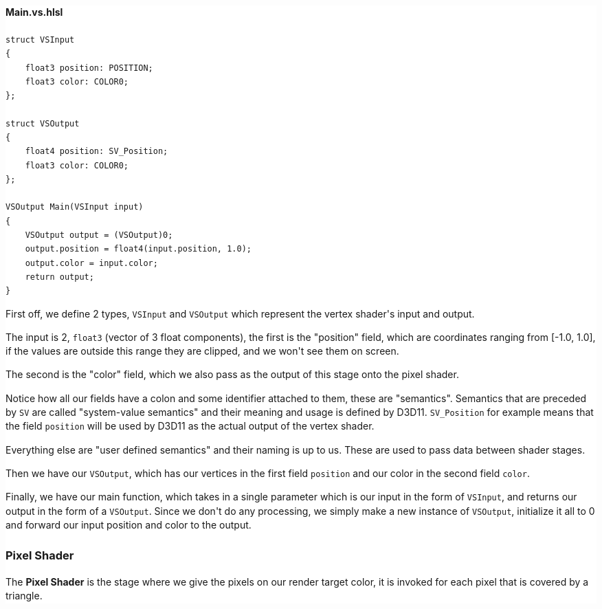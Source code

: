 #### Main.vs.hlsl

```hlsl
struct VSInput
{
    float3 position: POSITION;
    float3 color: COLOR0;
};

struct VSOutput
{
    float4 position: SV_Position;
    float3 color: COLOR0;
};

VSOutput Main(VSInput input)
{
    VSOutput output = (VSOutput)0;
    output.position = float4(input.position, 1.0);
    output.color = input.color;
    return output;
}
```

First off, we define 2 types, `VSInput` and `VSOutput` which represent the 
vertex shader's input and output.

The input is 2, `float3` (vector of 3 float components), the first is the 
"position" field, which are coordinates ranging from [-1.0, 1.0], if the values 
are outside this range they are clipped, and we won't see them on screen.

The second is the "color" field, which we also pass as the output of this stage 
onto the pixel shader.

Notice how all our fields have a colon and some identifier attached to them, 
these are "semantics". Semantics that are preceded by `SV` are called 
"system-value semantics" and their meaning and usage is defined by D3D11. 
`SV_Position` for example means that the field `position` will be used by 
D3D11 as the actual output of the vertex shader.

Everything else are "user defined semantics" and their naming is up to us. 
These are used to pass data between shader stages.

Then we have our `VSOutput`, which has our vertices in the first field `position` 
and our color in the second field `color`.

Finally, we have our main function, which takes in a single parameter which is 
our input in the form of `VSInput`, and returns our output in the form of a `VSOutput`.
 Since we don't do any processing, we simply make a new instance of `VSOutput`, 
 initialize it all to 0 and forward our input position and color to the output.

### Pixel Shader

The **Pixel Shader** is the stage where we give the pixels on our render target 
color, it is invoked for each pixel that is covered by a triangle.
